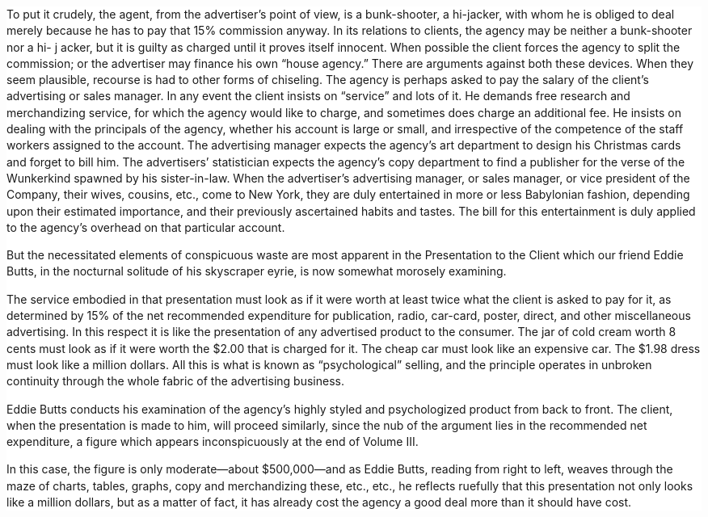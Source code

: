 To put it crudely, the agent, from the advertiser’s point of view, is a
bunk-shooter, a hi-jacker, with whom he is obliged to deal merely
because he has to pay that 15% commission anyway. In its relations to
clients, the agency may be neither a bunk-shooter nor a hi- j acker, but
it is guilty as charged until it proves itself innocent. When possible
the client forces the agency to split the commission; or the advertiser
may finance his own “house agency.” There are arguments against both
these devices. When they seem plausible, recourse is had to other forms
of chiseling. The agency is perhaps asked to pay the salary of the
client’s advertising or sales manager. In any event the client insists
on “service” and lots of it. He demands free research and merchandizing
service, for which the agency would like to charge, and sometimes does
charge an additional fee. He insists on dealing with the principals of
the agency, whether his account is large or small, and irrespective of
the competence of the staff workers assigned to the account. The
advertising manager expects the agency’s art department to design his
Christmas cards and forget to bill him. The advertisers’ statistician
expects the agency’s copy department to find a publisher for the verse
of the Wunkerkind spawned by his sister-in-law. When the advertiser’s
advertising manager, or sales manager, or vice president of the Company,
their wives, cousins, etc., come to New York, they are duly entertained
in more or less Babylonian fashion, depending upon their estimated
importance, and their previously ascertained habits and tastes. The bill
for this entertainment is duly applied to the agency’s overhead on that
particular account.

But the necessitated elements of conspicuous waste are most apparent in
the Presentation to the Client which our friend Eddie Butts, in the
nocturnal solitude of his skyscraper eyrie, is now somewhat morosely
examining.

The service embodied in that presentation must look as if it were worth
at least twice what the client is asked to pay for it, as determined by
15% of the net recommended expenditure for publication, radio, car-card,
poster, direct, and other miscellaneous advertising. In this respect it
is like the presentation of any advertised product to the consumer. The
jar of cold cream worth 8 cents must look as if it were worth the $2.00
that is charged for it. The cheap car must look like an expensive car.
The $1.98 dress must look like a million dollars. All this is what is
known as “psychological” selling, and the principle operates in unbroken
continuity through the whole fabric of the advertising business.

Eddie Butts conducts his examination of the agency’s highly styled and
psychologized product from back to front. The client, when the
presentation is made to him, will proceed similarly, since the nub of
the argument lies in the recommended net expenditure, a figure which
appears inconspicuously at the end of Volume III.

In this case, the figure is only moderate—about $500,000—and as Eddie
Butts, reading from right to left, weaves through the maze of charts,
tables, graphs, copy and merchandizing these, etc., etc., he reflects
ruefully that this presentation not only looks like a million dollars,
but as a matter of fact, it has already cost the agency a good deal more
than it should have cost.
